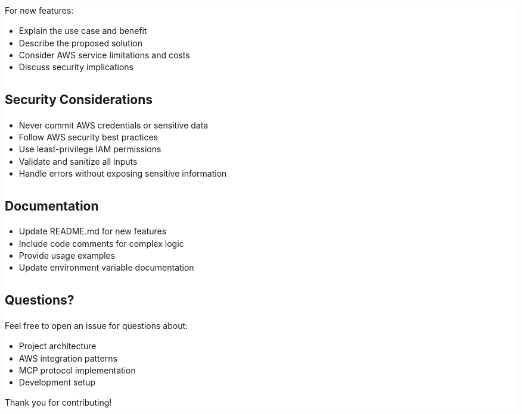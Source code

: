 For new features:

- Explain the use case and benefit
- Describe the proposed solution
- Consider AWS service limitations and costs
- Discuss security implications

## Security Considerations

- Never commit AWS credentials or sensitive data
- Follow AWS security best practices
- Use least-privilege IAM permissions
- Validate and sanitize all inputs
- Handle errors without exposing sensitive information

## Documentation

- Update README.md for new features
- Include code comments for complex logic
- Provide usage examples
- Update environment variable documentation

## Questions?

Feel free to open an issue for questions about:
- Project architecture
- AWS integration patterns
- MCP protocol implementation
- Development setup

Thank you for contributing!